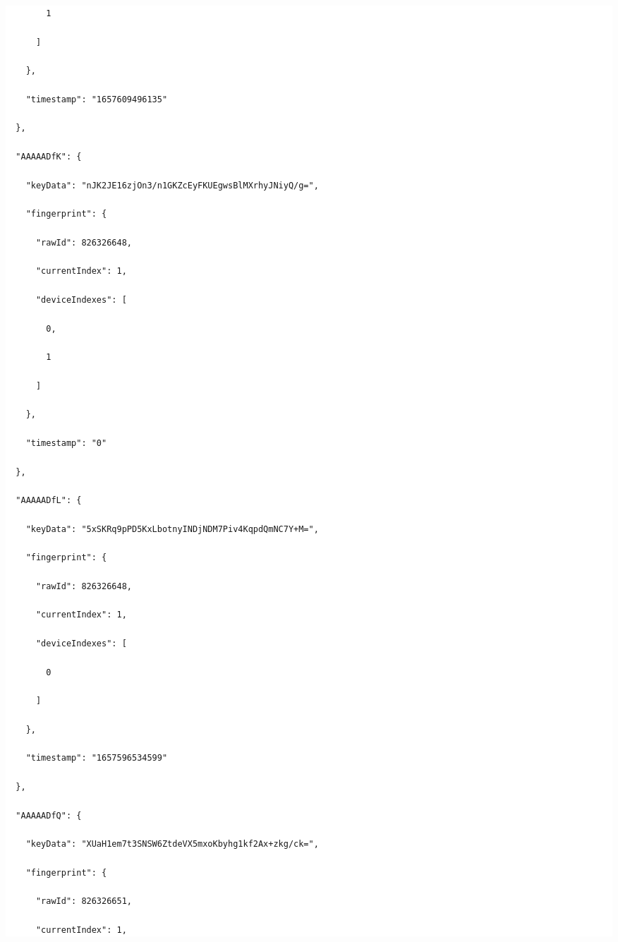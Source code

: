             1

          ]

        },

        "timestamp": "1657609496135"

      },

      "AAAAADfK": {

        "keyData": "nJK2JE16zjOn3/n1GKZcEyFKUEgwsBlMXrhyJNiyQ/g=",

        "fingerprint": {

          "rawId": 826326648,

          "currentIndex": 1,

          "deviceIndexes": [

            0,

            1

          ]

        },

        "timestamp": "0"

      },

      "AAAAADfL": {

        "keyData": "5xSKRq9pPD5KxLbotnyINDjNDM7Piv4KqpdQmNC7Y+M=",

        "fingerprint": {

          "rawId": 826326648,

          "currentIndex": 1,

          "deviceIndexes": [

            0

          ]

        },

        "timestamp": "1657596534599"

      },

      "AAAAADfQ": {

        "keyData": "XUaH1em7t3SNSW6ZtdeVX5mxoKbyhg1kf2Ax+zkg/ck=",

        "fingerprint": {

          "rawId": 826326651,

          "currentIndex": 1,
